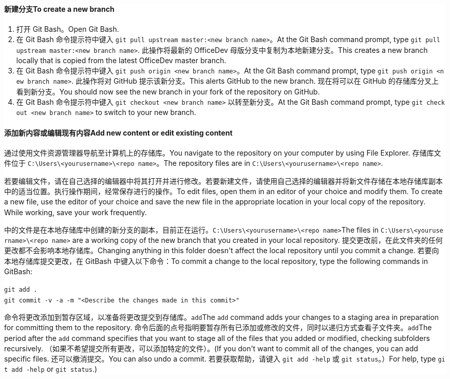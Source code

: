 #### <a name="to-create-a-new-branch"></a><span data-ttu-id="720fd-179">新建分支</span><span class="sxs-lookup"><span data-stu-id="720fd-179">To create a new branch</span></span>

1.  <span data-ttu-id="720fd-180">打开 Git Bash。</span><span class="sxs-lookup"><span data-stu-id="720fd-180">Open Git Bash.</span></span>
2.  <span data-ttu-id="720fd-181">在 Git Bash 命令提示符中键入 `git pull upstream master:<new branch name>`。</span><span class="sxs-lookup"><span data-stu-id="720fd-181">At the Git Bash command prompt, type `git pull upstream master:<new branch name>`.</span></span> <span data-ttu-id="720fd-182">此操作将最新的 OfficeDev 母版分支中复制为本地新建分支。</span><span class="sxs-lookup"><span data-stu-id="720fd-182">This creates a new branch locally that is copied from the latest OfficeDev master branch.</span></span>
3.  <span data-ttu-id="720fd-183">在 Git Bash 命令提示符中键入 `git push origin <new branch name>`。</span><span class="sxs-lookup"><span data-stu-id="720fd-183">At the Git Bash command prompt, type `git push origin <new branch name>`.</span></span> <span data-ttu-id="720fd-184">此操作将对 GitHub 提示该新分支。</span><span class="sxs-lookup"><span data-stu-id="720fd-184">This alerts GitHub to the new branch.</span></span> <span data-ttu-id="720fd-185">现在将可以在 GitHub 的存储库分叉上看到新分支。</span><span class="sxs-lookup"><span data-stu-id="720fd-185">You should now see the new branch in your fork of the repository on GitHub.</span></span>
4.  <span data-ttu-id="720fd-186">在 Git Bash 命令提示符中键入 `git checkout <new branch name>` 以转至新分支。</span><span class="sxs-lookup"><span data-stu-id="720fd-186">At the Git Bash command prompt, type `git checkout <new branch name>` to switch to your new branch.</span></span>

#### <a name="add-new-content-or-edit-existing-content"></a><span data-ttu-id="720fd-187">添加新内容或编辑现有内容</span><span class="sxs-lookup"><span data-stu-id="720fd-187">Add new content or edit existing content</span></span>

<span data-ttu-id="720fd-188">通过使用文件资源管理器导航至计算机上的存储库。</span><span class="sxs-lookup"><span data-stu-id="720fd-188">You navigate to the repository on your computer by using File Explorer.</span></span> <span data-ttu-id="720fd-189">存储库文件位于 `C:\Users\<yourusername>\<repo name>`。</span><span class="sxs-lookup"><span data-stu-id="720fd-189">The repository files are in `C:\Users\<yourusername>\<repo name>`.</span></span>

<span data-ttu-id="720fd-p116">若要编辑文件，请在自己选择的编辑器中将其打开并进行修改。若要新建文件，请使用自己选择的编辑器并将新文件存储在本地存储库副本中的适当位置。执行操作期间，经常保存进行的操作。</span><span class="sxs-lookup"><span data-stu-id="720fd-p116">To edit files, open them in an editor of your choice and modify them. To create a new file, use the editor of your choice and save the new file in the appropriate location in your local copy of the repository. While working, save your work frequently.</span></span>

<span data-ttu-id="720fd-193">中的文件是在本地存储库中创建的新分支的副本，目前正在运行。`C:\Users\<yourusername>\<repo name>`</span><span class="sxs-lookup"><span data-stu-id="720fd-193">The files in `C:\Users\<yourusername>\<repo name>` are a working copy of the new branch that you created in your local repository.</span></span> <span data-ttu-id="720fd-194">提交更改前，在此文件夹的任何更改都不会影响本地存储库。</span><span class="sxs-lookup"><span data-stu-id="720fd-194">Changing anything in this folder doesn't affect the local repository until you commit a change.</span></span> <span data-ttu-id="720fd-195">若要向本地存储库提交更改，在 GitBash 中键入以下命令：</span><span class="sxs-lookup"><span data-stu-id="720fd-195">To commit a change to the local repository, type the following commands in GitBash:</span></span>

    git add .
    git commit -v -a -m "<Describe the changes made in this commit>"

<span data-ttu-id="720fd-196">命令将更改添加到暂存区域，以准备将更改提交到存储库。`add`</span><span class="sxs-lookup"><span data-stu-id="720fd-196">The `add` command adds your changes to a staging area in preparation for committing them to the repository.</span></span> <span data-ttu-id="720fd-197">命令后面的点号指明要暂存所有已添加或修改的文件，同时以递归方式查看子文件夹。`add`</span><span class="sxs-lookup"><span data-stu-id="720fd-197">The period after the `add` command specifies that you want to stage all of the files that you added or modified, checking subfolders recursively.</span></span> <span data-ttu-id="720fd-198">（如果不希望提交所有更改，可以添加特定的文件）。</span><span class="sxs-lookup"><span data-stu-id="720fd-198">(If you don't want to commit all of the changes, you can add specific files.</span></span> <span data-ttu-id="720fd-199">还可以撤消提交。</span><span class="sxs-lookup"><span data-stu-id="720fd-199">You can also undo a commit.</span></span> <span data-ttu-id="720fd-200">若要获取帮助，请键入 `git add -help` 或 `git status`。）</span><span class="sxs-lookup"><span data-stu-id="720fd-200">For help, type `git add -help` or `git status`.)</span></span>
